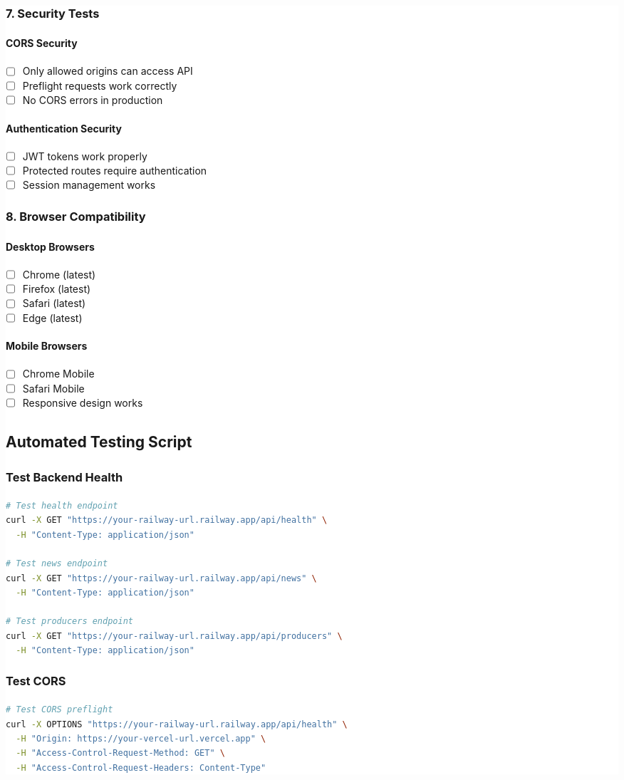### 7. Security Tests

#### CORS Security
- [ ] Only allowed origins can access API
- [ ] Preflight requests work correctly
- [ ] No CORS errors in production

#### Authentication Security
- [ ] JWT tokens work properly
- [ ] Protected routes require authentication
- [ ] Session management works

### 8. Browser Compatibility

#### Desktop Browsers
- [ ] Chrome (latest)
- [ ] Firefox (latest)
- [ ] Safari (latest)
- [ ] Edge (latest)

#### Mobile Browsers
- [ ] Chrome Mobile
- [ ] Safari Mobile
- [ ] Responsive design works

## Automated Testing Script

### Test Backend Health
```bash
# Test health endpoint
curl -X GET "https://your-railway-url.railway.app/api/health" \
  -H "Content-Type: application/json"

# Test news endpoint
curl -X GET "https://your-railway-url.railway.app/api/news" \
  -H "Content-Type: application/json"

# Test producers endpoint
curl -X GET "https://your-railway-url.railway.app/api/producers" \
  -H "Content-Type: application/json"
```

### Test CORS
```bash
# Test CORS preflight
curl -X OPTIONS "https://your-railway-url.railway.app/api/health" \
  -H "Origin: https://your-vercel-url.vercel.app" \
  -H "Access-Control-Request-Method: GET" \
  -H "Access-Control-Request-Headers: Content-Type"
```
